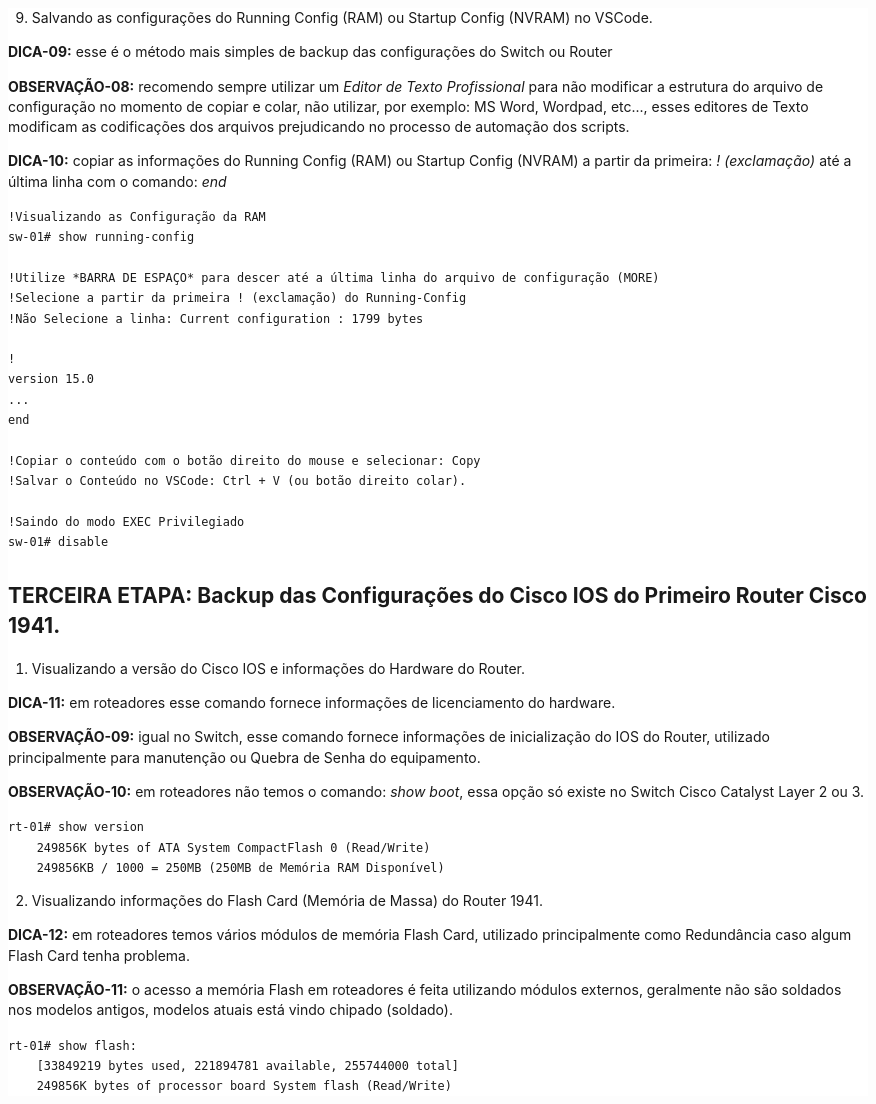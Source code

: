 09. Salvando as configurações do Running Config (RAM) ou Startup Config (NVRAM) no VSCode.

**DICA-09:** esse é o método mais simples de backup das configurações do Switch ou Router

**OBSERVAÇÃO-08:** recomendo sempre utilizar um *Editor de Texto Profissional* para não modificar a estrutura do arquivo de configuração no momento de copiar e colar, não utilizar, por exemplo: MS Word, Wordpad, etc..., esses editores de Texto modificam as codificações dos arquivos prejudicando no processo de automação dos scripts.

**DICA-10:** copiar as informações do Running Config (RAM) ou Startup Config (NVRAM) a partir da primeira: *! (exclamação)* até a última linha com o comando: *end*

	!Visualizando as Configuração da RAM
	sw-01# show running-config

	!Utilize *BARRA DE ESPAÇO* para descer até a última linha do arquivo de configuração (MORE)
	!Selecione a partir da primeira ! (exclamação) do Running-Config
	!Não Selecione a linha: Current configuration : 1799 bytes
	
	!
	version 15.0
	...
	end

	!Copiar o conteúdo com o botão direito do mouse e selecionar: Copy
	!Salvar o Conteúdo no VSCode: Ctrl + V (ou botão direito colar).

	!Saindo do modo EXEC Privilegiado
	sw-01# disable
	
## TERCEIRA ETAPA: Backup das Configurações do Cisco IOS do Primeiro Router Cisco 1941.

01. Visualizando a versão do Cisco IOS e informações do Hardware do Router.

**DICA-11:** em roteadores esse comando fornece informações de licenciamento do hardware.

**OBSERVAÇÃO-09:** igual no Switch, esse comando fornece informações de inicialização do IOS do Router, utilizado principalmente para manutenção ou Quebra de Senha do equipamento.

**OBSERVAÇÃO-10:** em roteadores não temos o comando: *show boot*, essa opção só existe no Switch Cisco Catalyst Layer 2 ou 3.

	rt-01# show version
		249856K bytes of ATA System CompactFlash 0 (Read/Write)
		249856KB / 1000 = 250MB (250MB de Memória RAM Disponível)

02. Visualizando informações do Flash Card (Memória de Massa) do Router 1941.

**DICA-12:** em roteadores temos vários módulos de memória Flash Card, utilizado principalmente como Redundância caso algum Flash Card tenha problema.

**OBSERVAÇÃO-11:** o acesso a memória Flash em roteadores é feita utilizando módulos externos, geralmente não são soldados nos modelos antigos, modelos atuais está vindo chipado (soldado).

	rt-01# show flash:
		[33849219 bytes used, 221894781 available, 255744000 total]
		249856K bytes of processor board System flash (Read/Write)
